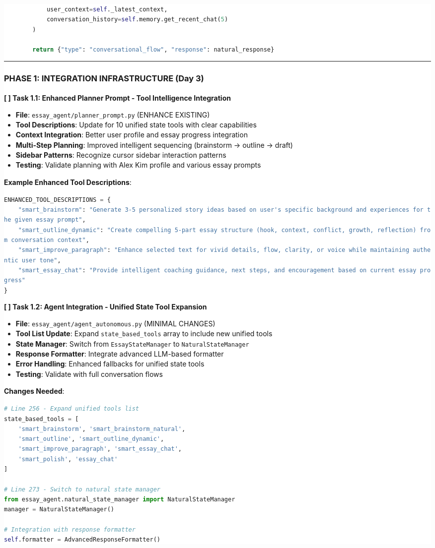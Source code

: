 ```python
            user_context=self._latest_context,
            conversation_history=self.memory.get_recent_chat(5)
        )
        
        return {"type": "conversational_flow", "response": natural_response}
```

---

### **PHASE 1: INTEGRATION INFRASTRUCTURE (Day 3)**

**[ ] Task 1.1: Enhanced Planner Prompt - Tool Intelligence Integration**
- **File**: `essay_agent/planner_prompt.py` (ENHANCE EXISTING)
- **Tool Descriptions**: Update for 10 unified state tools with clear capabilities
- **Context Integration**: Better user profile and essay progress integration
- **Multi-Step Planning**: Improved intelligent sequencing (brainstorm → outline → draft)
- **Sidebar Patterns**: Recognize cursor sidebar interaction patterns
- **Testing**: Validate planning with Alex Kim profile and various essay prompts

**Example Enhanced Tool Descriptions**:
```python
ENHANCED_TOOL_DESCRIPTIONS = {
    "smart_brainstorm": "Generate 3-5 personalized story ideas based on user's specific background and experiences for the given essay prompt",
    "smart_outline_dynamic": "Create compelling 5-part essay structure (hook, context, conflict, growth, reflection) from conversation context",
    "smart_improve_paragraph": "Enhance selected text for vivid details, flow, clarity, or voice while maintaining authentic user tone",
    "smart_essay_chat": "Provide intelligent coaching guidance, next steps, and encouragement based on current essay progress"
}
```

**[ ] Task 1.2: Agent Integration - Unified State Tool Expansion**
- **File**: `essay_agent/agent_autonomous.py` (MINIMAL CHANGES)
- **Tool List Update**: Expand `state_based_tools` array to include new unified tools
- **State Manager**: Switch from `EssayStateManager` to `NaturalStateManager`
- **Response Formatter**: Integrate advanced LLM-based formatter
- **Error Handling**: Enhanced fallbacks for unified state tools
- **Testing**: Validate with full conversation flows

**Changes Needed**:
```python
# Line 256 - Expand unified tools list
state_based_tools = [
    'smart_brainstorm', 'smart_brainstorm_natural',
    'smart_outline', 'smart_outline_dynamic', 
    'smart_improve_paragraph', 'smart_essay_chat',
    'smart_polish', 'essay_chat'
]

# Line 273 - Switch to natural state manager
from essay_agent.natural_state_manager import NaturalStateManager
manager = NaturalStateManager()

# Integration with response formatter
self.formatter = AdvancedResponseFormatter()
```
